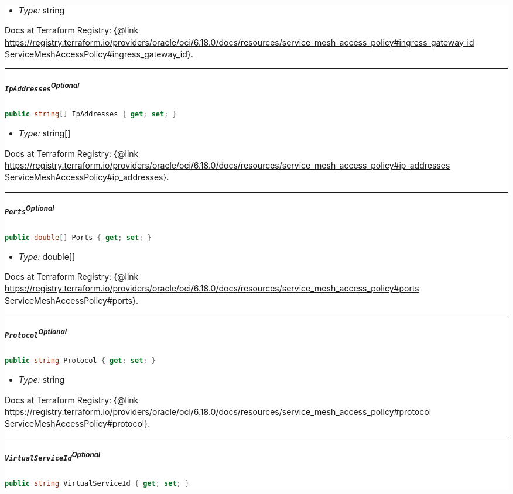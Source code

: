 - *Type:* string

Docs at Terraform Registry: {@link https://registry.terraform.io/providers/oracle/oci/6.18.0/docs/resources/service_mesh_access_policy#ingress_gateway_id ServiceMeshAccessPolicy#ingress_gateway_id}.

---

##### `IpAddresses`<sup>Optional</sup> <a name="IpAddresses" id="rhizo-co-terraform-provider-oci.serviceMeshAccessPolicy.ServiceMeshAccessPolicyRulesDestination.property.ipAddresses"></a>

```csharp
public string[] IpAddresses { get; set; }
```

- *Type:* string[]

Docs at Terraform Registry: {@link https://registry.terraform.io/providers/oracle/oci/6.18.0/docs/resources/service_mesh_access_policy#ip_addresses ServiceMeshAccessPolicy#ip_addresses}.

---

##### `Ports`<sup>Optional</sup> <a name="Ports" id="rhizo-co-terraform-provider-oci.serviceMeshAccessPolicy.ServiceMeshAccessPolicyRulesDestination.property.ports"></a>

```csharp
public double[] Ports { get; set; }
```

- *Type:* double[]

Docs at Terraform Registry: {@link https://registry.terraform.io/providers/oracle/oci/6.18.0/docs/resources/service_mesh_access_policy#ports ServiceMeshAccessPolicy#ports}.

---

##### `Protocol`<sup>Optional</sup> <a name="Protocol" id="rhizo-co-terraform-provider-oci.serviceMeshAccessPolicy.ServiceMeshAccessPolicyRulesDestination.property.protocol"></a>

```csharp
public string Protocol { get; set; }
```

- *Type:* string

Docs at Terraform Registry: {@link https://registry.terraform.io/providers/oracle/oci/6.18.0/docs/resources/service_mesh_access_policy#protocol ServiceMeshAccessPolicy#protocol}.

---

##### `VirtualServiceId`<sup>Optional</sup> <a name="VirtualServiceId" id="rhizo-co-terraform-provider-oci.serviceMeshAccessPolicy.ServiceMeshAccessPolicyRulesDestination.property.virtualServiceId"></a>

```csharp
public string VirtualServiceId { get; set; }
```
